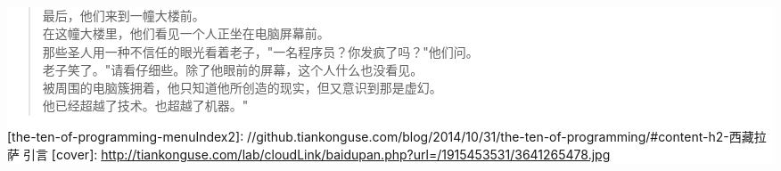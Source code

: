 > 最后，他们来到一幢大楼前。    
> 在这幢大楼里，他们看见一个人正坐在电脑屏幕前。    
> 那些圣人用一种不信任的眼光看着老子，"一名程序员？你发疯了吗？"他们问。    
> 老子笑了。"请看仔细些。除了他眼前的屏幕，这个人什么也没看见。    
> 被周围的电脑簇拥着，他只知道他所创造的现实，但又意识到那是虚幻。    
> 他已经超越了技术。也超越了机器。"    


[the-ten-of-programming-menuIndex2]: //github.tiankonguse.com/blog/2014/10/31/the-ten-of-programming/#content-h2-西藏拉萨 引言
[cover]: http://tiankonguse.com/lab/cloudLink/baidupan.php?url=/1915453531/3641265478.jpg

